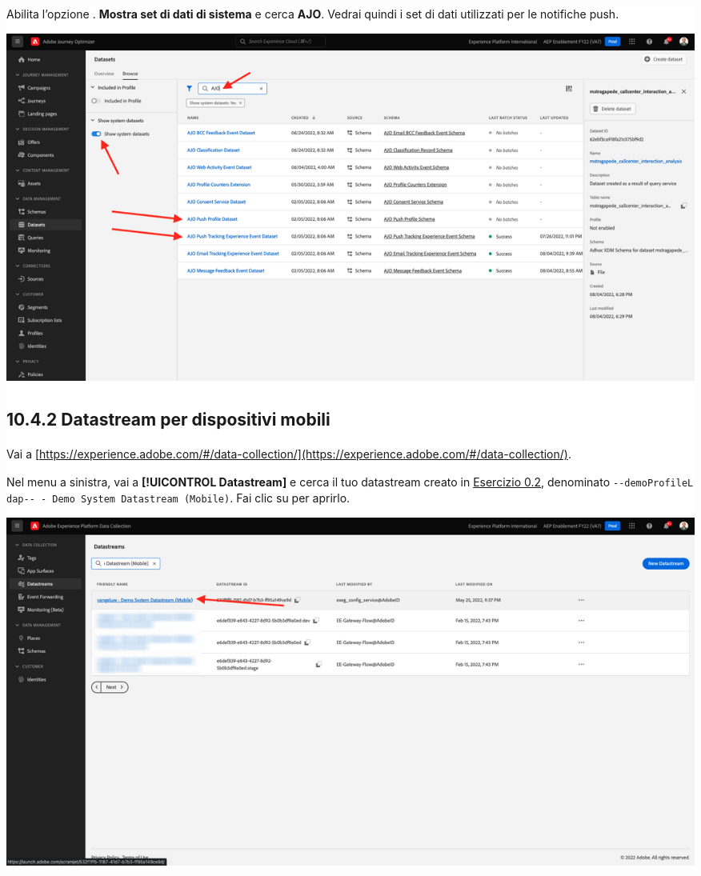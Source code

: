 Abilita l’opzione . **Mostra set di dati di sistema** e cerca **AJO**. Vedrai quindi i set di dati utilizzati per le notifiche push.

![Acquisizione dei dati](./images/menudsjo1.png)

## 10.4.2 Datastream per dispositivi mobili

Vai a [https://experience.adobe.com/#/data-collection/](https://experience.adobe.com/#/data-collection/).

Nel menu a sinistra, vai a **[!UICONTROL Datastream]** e cerca il tuo datastream creato in [Esercizio 0.2](./../module0/ex2.md), denominato `--demoProfileLdap-- - Demo System Datastream (Mobile)`. Fai clic su per aprirlo.

![Fai clic sull’icona Datastream nella navigazione a sinistra](./images/edgeconfig1a.png)
